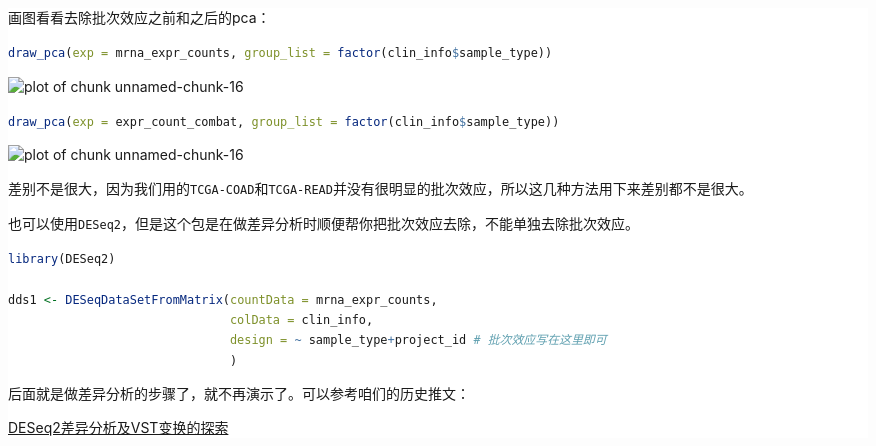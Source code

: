 画图看看去除批次效应之前和之后的pca：


```r
draw_pca(exp = mrna_expr_counts, group_list = factor(clin_info$sample_type))
```

![plot of chunk unnamed-chunk-16](https://aliyun-bucket0324.oss-cn-shanghai.aliyuncs.com/img/unnamed-chunk-16-176440171.png)

```r
draw_pca(exp = expr_count_combat, group_list = factor(clin_info$sample_type))
```

![plot of chunk unnamed-chunk-16](https://aliyun-bucket0324.oss-cn-shanghai.aliyuncs.com/img/unnamed-chunk-16-276440171.png)

差别不是很大，因为我们用的`TCGA-COAD`和`TCGA-READ`并没有很明显的批次效应，所以这几种方法用下来差别都不是很大。

也可以使用`DESeq2`，但是这个包是在做差异分析时顺便帮你把批次效应去除，不能单独去除批次效应。


```r
library(DESeq2)

dds1 <- DESeqDataSetFromMatrix(countData = mrna_expr_counts, 
                               colData = clin_info, 
                               design = ~ sample_type+project_id # 批次效应写在这里即可
                               )
```

后面就是做差异分析的步骤了，就不再演示了。可以参考咱们的历史推文：

[DESeq2差异分析及VST变换的探索](https://mp.weixin.qq.com/s/CBznByKNGwPEKIKM5U0Oyw)
